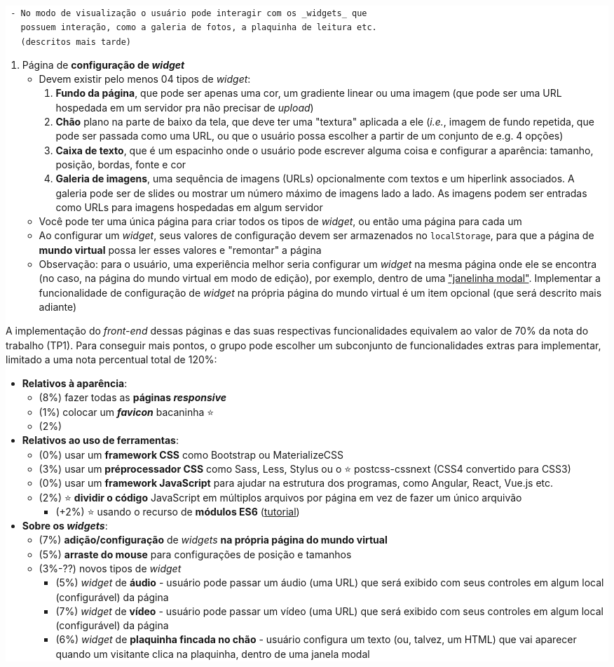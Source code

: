      - No modo de visualização o usuário pode interagir com os _widgets_ que
       possuem interação, como a galeria de fotos, a plaquinha de leitura etc.
       (descritos mais tarde)
1. Página de **configuração de _widget_**
   - Devem existir pelo menos 04 tipos de _widget_:
     1. **Fundo da página**, que pode ser apenas uma cor, um gradiente linear
        ou uma imagem (que pode ser uma URL hospedada em um servidor pra não
        precisar de _upload_)
     1. **Chão** plano na parte de baixo da tela, que deve ter uma "textura"
        aplicada a ele (_i.e._, imagem de fundo repetida, que pode ser passada
        como uma URL, ou que o usuário possa escolher a partir de um conjunto
        de e.g. 4 opções)
     1. **Caixa de texto**, que é um espacinho onde o usuário pode escrever
        alguma coisa e configurar a aparência: tamanho, posição, bordas,
        fonte e cor
     1. **Galeria de imagens**, uma sequência de imagens (URLs) opcionalmente
        com textos e um hiperlink associados. A galeria pode ser de slides ou
        mostrar um número máximo de imagens lado a lado. As imagens podem ser
        entradas como URLs para imagens hospedadas em algum servidor
   - Você pode ter uma única página para criar todos os tipos de _widget_, ou
     então uma página para cada um
   - Ao configurar um _widget_, seus valores de configuração devem ser
     armazenados no `localStorage`, para que a página de **mundo virtual** possa
     ler esses valores e "remontar" a página
   - Observação: para o usuário, uma experiência melhor seria configurar um
     _widget_ na mesma página onde ele se encontra (no caso,
     na página do mundo virtual em modo de edição), por exemplo, dentro de
     uma ["janelinha modal"][bootstrap-modal]. Implementar a funcionalidade
     de configuração de _widget_ na própria página do mundo virtual é um
     item opcional (que será descrito mais adiante)

[bootstrap-modal]: https://getbootstrap.com/docs/4.0/components/modal/

A implementação do _front-end_ dessas páginas e das suas respectivas
funcionalidades equivalem ao valor de 70% da nota do trabalho (TP1). Para
conseguir mais pontos, o grupo pode escolher um subconjunto de funcionalidades
extras para implementar, limitado a uma nota percentual total de 120%:


- **Relativos à aparência**:
  - (8%) fazer todas as **páginas _responsive_**
  - (1%) colocar um **_favicon_** bacaninha :star:
  - (2%)
- **Relativos ao uso de ferramentas**:
  - (0%) usar um **framework CSS** como Bootstrap ou MaterializeCSS
  - (3%) usar um **préprocessador CSS** como Sass, Less, Stylus ou o :star:
    postcss-cssnext (CSS4 convertido para CSS3)
  - (0%) usar um **framework JavaScript** para ajudar na estrutura dos
    programas, como Angular, React, Vue.js etc.
  - (2%) :star: **dividir o código** JavaScript em múltiplos arquivos por
    página em vez de fazer um único arquivão
    - (+2%) :star: usando o recurso de **módulos ES6** ([tutorial][tut-modules])
- **Sobre os _widgets_**:
  - (7%) **adição/configuração** de _widgets_ **na própria página do
    mundo virtual**
  - (5%) **arraste do mouse** para configurações de posição e tamanhos
  - (3%-??) novos tipos de _widget_
    - (5%) _widget_ de **áudio** - usuário pode passar um áudio (uma URL)
      que será exibido com seus controles em algum local (configurável)
      da página
    - (7%) _widget_ de **vídeo** - usuário pode passar um vídeo (uma URL)
      que será exibido com seus controles em algum local (configurável) da página
    - (6%) _widget_ de **plaquinha fincada no chão** - usuário configura um
      texto (ou, talvez, um HTML) que vai aparecer quando um visitante clica na
      plaquinha, dentro de uma janela modal


[plano-ensino]: https://fegemo.github.io/cefet-web/
[tut-modules]: https://www.sitepoint.com/understanding-es6-modules/
[monstro-verde]: http://terrivel.herokuapp.com/monster
[spriter-demo]: https://cdn.rawgit.com/flyover/spriter.ts/master/demo/index.html
[spriter]: https://brashmonkey.com/
[spine]: http://pt.esotericsoftware.com/
[dragonbones]: http://dragonbones.com/en/index.html
[gh-pages]: https://pages.github.com/
